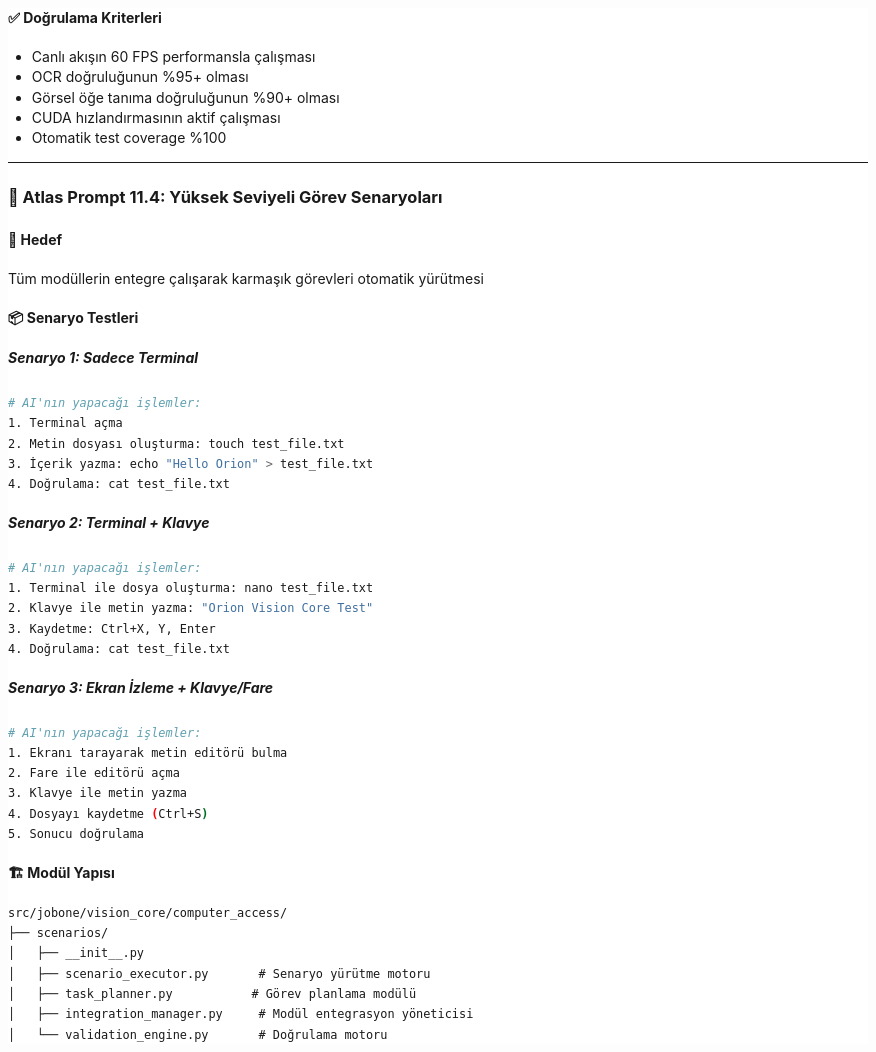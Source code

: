 #### **✅ Doğrulama Kriterleri**
- Canlı akışın 60 FPS performansla çalışması
- OCR doğruluğunun %95+ olması
- Görsel öğe tanıma doğruluğunun %90+ olması
- CUDA hızlandırmasının aktif çalışması
- Otomatik test coverage %100

---

### **🧠 Atlas Prompt 11.4: Yüksek Seviyeli Görev Senaryoları**

#### **🎯 Hedef**
Tüm modüllerin entegre çalışarak karmaşık görevleri otomatik yürütmesi

#### **📦 Senaryo Testleri**

##### **Senaryo 1: Sadece Terminal**
```bash
# AI'nın yapacağı işlemler:
1. Terminal açma
2. Metin dosyası oluşturma: touch test_file.txt
3. İçerik yazma: echo "Hello Orion" > test_file.txt
4. Doğrulama: cat test_file.txt
```

##### **Senaryo 2: Terminal + Klavye**
```bash
# AI'nın yapacağı işlemler:
1. Terminal ile dosya oluşturma: nano test_file.txt
2. Klavye ile metin yazma: "Orion Vision Core Test"
3. Kaydetme: Ctrl+X, Y, Enter
4. Doğrulama: cat test_file.txt
```

##### **Senaryo 3: Ekran İzleme + Klavye/Fare**
```bash
# AI'nın yapacağı işlemler:
1. Ekranı tarayarak metin editörü bulma
2. Fare ile editörü açma
3. Klavye ile metin yazma
4. Dosyayı kaydetme (Ctrl+S)
5. Sonucu doğrulama
```

#### **🏗️ Modül Yapısı**
```
src/jobone/vision_core/computer_access/
├── scenarios/
│   ├── __init__.py
│   ├── scenario_executor.py       # Senaryo yürütme motoru
│   ├── task_planner.py           # Görev planlama modülü
│   ├── integration_manager.py     # Modül entegrasyon yöneticisi
│   └── validation_engine.py       # Doğrulama motoru
```
